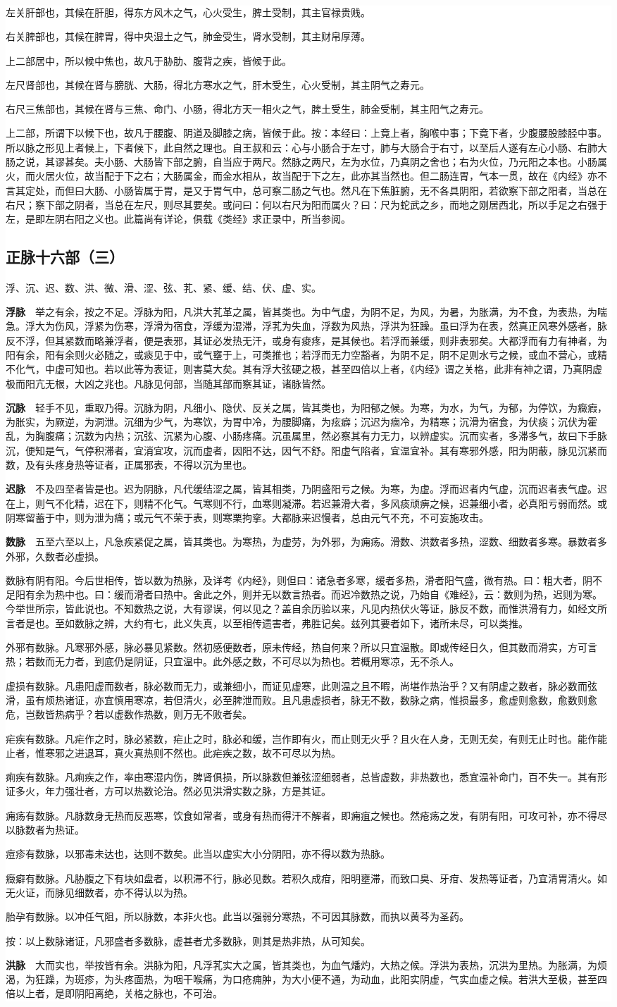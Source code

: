 左关肝部也，其候在肝胆，得东方风木之气，心火受生，脾土受制，其主官禄贵贱。

右关脾部也，其候在脾胃，得中央湿土之气，肺金受生，肾水受制，其主财帛厚薄。

上二部居中，所以候中焦也，故凡于胁肋、腹背之疾，皆候于此。

左尺肾部也，其候在肾与膀胱、大肠，得北方寒水之气，肝木受生，心火受制，其主阴气之寿元。

右尺三焦部也，其候在肾与三焦、命门、小肠，得北方天一相火之气，脾土受生，肺金受制，其主阳气之寿元。

上二部，所谓下以候下也，故凡于腰腹、阴道及脚膝之病，皆候于此。按：本经曰：上竟上者，胸喉中事；下竟下者，少腹腰股膝胫中事。所以脉之形见上者候上，下者候下，此自然之理也。自王叔和云：心与小肠合于左寸，肺与大肠合于右寸，以至后人遂有左心小肠、右肺大肠之说，其谬甚矣。夫小肠、大肠皆下部之腑，自当应于两尺。然脉之两尺，左为水位，乃真阴之舍也；右为火位，乃元阳之本也。小肠属火，而火居火位，故当配于下之右；大肠属金，而金水相从，故当配于下之左，此亦其当然也。但二肠连胃，气本一贯，故在《内经》亦不言其定处，而但曰大肠、小肠皆属于胃，是又于胃气中，总可察二肠之气也。然凡在下焦脏腑，无不各具阴阳，若欲察下部之阳者，当总在右尺；察下部之阴者，当总在左尺，则尽其要矣。或问曰：何以右尺为阳而属火？曰：尺为蛇武之乡，而地之刚居西北，所以手足之右强于左，是即左阴右阳之义也。此篇尚有详论，俱载《类经》求正录中，所当参阅。

## 正脉十六部（三）

浮、沉、迟、数、洪、微、滑、涩、弦、芤、紧、缓、结、伏、虚、实。

**浮脉**　举之有余，按之不足。浮脉为阳，凡洪大芤革之属，皆其类也。为中气虚，为阴不足，为风，为暑，为胀满，为不食，为表热，为喘急。浮大为伤风，浮紧为伤寒，浮滑为宿食，浮缓为湿滞，浮芤为失血，浮数为风热，浮洪为狂躁。虽曰浮为在表，然真正风寒外感者，脉反不浮，但其紧数而略兼浮者，便是表邪，其证必发热无汗，或身有痠疼，是其候也。若浮而兼缓，则非表邪矣。大都浮而有力有神者，为阳有余，阳有余则火必随之，或痰见于中，或气壅于上，可类推也；若浮而无力空豁者，为阴不足，阴不足则水亏之候，或血不营心，或精不化气，中虚可知也。若以此等为表证，则害莫大矣。其有浮大弦硬之极，甚至四倍以上者，《内经》谓之关格，此非有神之谓，乃真阴虚极而阳亢无根，大凶之兆也。凡脉见何部，当随其部而察其证，诸脉皆然。

**沉脉**　轻手不见，重取乃得。沉脉为阴，凡细小、隐伏、反关之属，皆其类也，为阳郁之候。为寒，为水，为气，为郁，为停饮，为癥瘕，为胀实，为厥逆，为洞泄。沉细为少气，为寒饮，为胃中冷，为腰脚痛，为痃癖；沉迟为痼冷，为精寒；沉滑为宿食，为伏痰；沉伏为霍乱，为胸腹痛；沉数为内热；沉弦、沉紧为心腹、小肠疼痛。沉虽属里，然必察其有力无力，以辨虚实。沉而实者，多滞多气，故曰下手脉沉，便知是气，气停积滞者，宜消宜攻，沉而虚者，因阳不达，因气不舒。阳虚气陷者，宜温宜补。其有寒邪外感，阳为阴蔽，脉见沉紧而数，及有头疼身热等证者，正属邪表，不得以沉为里也。

**迟脉**　不及四至者皆是也。迟为阴脉，凡代缓结涩之属，皆其相类，乃阴盛阳亏之候。为寒，为虚。浮而迟者内气虚，沉而迟者表气虚。迟在上，则气不化精，迟在下，则精不化气。气寒则不行，血寒则凝滞。若迟兼滑大者，多风痰顽痹之候，迟兼细小者，必真阳亏弱而然。或阴寒留蓄于中，则为泄为痛；或元气不荣于表，则寒栗拘挛。大都脉来迟慢者，总由元气不充，不可妄施攻击。

**数脉**　五至六至以上，凡急疾紧促之属，皆其类也。为寒热，为虚劳，为外邪，为痈疡。滑数、洪数者多热，涩数、细数者多寒。暴数者多外邪，久数者必虚损。

数脉有阴有阳。今后世相传，皆以数为热脉，及详考《内经》，则但曰：诸急者多寒，缓者多热，滑者阳气盛，微有热。曰：粗大者，阴不足阳有余为热中也。曰：缓而滑者曰热中。舍此之外，则并无以数言热者。而迟冷数热之说，乃始自《难经》，云：数则为热，迟则为寒。今举世所宗，皆此说也。不知数热之说，大有谬误，何以见之？盖自余历验以来，凡见内热伏火等证，脉反不数，而惟洪滑有力，如经文所言者是也。至如数脉之辨，大约有七，此义失真，以至相传遗害者，弗胜记矣。兹列其要者如下，诸所未尽，可以类推。

外邪有数脉。凡寒邪外感，脉必暴见紧数。然初感便数者，原未传经，热自何来？所以只宜温散。即或传经日久，但其数而滑实，方可言热；若数而无力者，到底仍是阴证，只宜温中。此外感之数，不可尽以为热也。若概用寒凉，无不杀人。

虚损有数脉。凡患阳虚而数者，脉必数而无力，或兼细小，而证见虚寒，此则温之且不暇，尚堪作热治乎？又有阴虚之数者，脉必数而弦滑，虽有烦热诸证，亦宜慎用寒凉，若但清火，必至脾泄而败。且凡患虚损者，脉无不数，数脉之病，惟损最多，愈虚则愈数，愈数则愈危，岂数皆热病乎？若以虚数作热数，则万无不败者矣。

疟疾有数脉。凡疟作之时，脉必紧数，疟止之时，脉必和缓，岂作即有火，而止则无火乎？且火在人身，无则无矣，有则无止时也。能作能止者，惟寒邪之进退耳，真火真热则不然也。此疟疾之数，故不可尽以为热。

痢疾有数脉。凡痢疾之作，率由寒湿内伤，脾肾俱损，所以脉数但兼弦涩细弱者，总皆虚数，非热数也，悉宜温补命门，百不失一。其有形证多火，年力强壮者，方可以热数论治。然必见洪滑实数之脉，方是其证。

痈疡有数脉。凡脉数身无热而反恶寒，饮食如常者，或身有热而得汗不解者，即痈疽之候也。然疮疡之发，有阴有阳，可攻可补，亦不得尽以脉数者为热证。

痘疹有数脉，以邪毒未达也，达则不数矣。此当以虚实大小分阴阳，亦不得以数为热脉。

癥癖有数脉。凡胁腹之下有块如盘者，以积滞不行，脉必见数。若积久成疳，阳明壅滞，而致口臭、牙疳、发热等证者，乃宜清胃清火。如无火证，而脉见细数者，亦不得认以为热。

胎孕有数脉。以冲任气阻，所以脉数，本非火也。此当以强弱分寒热，不可因其脉数，而执以黄芩为圣药。

按：以上数脉诸证，凡邪盛者多数脉，虚甚者尤多数脉，则其是热非热，从可知矣。

**洪脉**　大而实也，举按皆有余。洪脉为阳，凡浮芤实大之属，皆其类也，为血气燔灼，大热之候。浮洪为表热，沉洪为里热。为胀满，为烦渴，为狂躁，为斑疹，为头疼面热，为咽干喉痛，为口疮痈肿，为大小便不通，为动血，此阳实阴虚，气实血虚之候。若洪大至极，甚至四倍以上者，是即阴阳离绝，关格之脉也，不可治。
